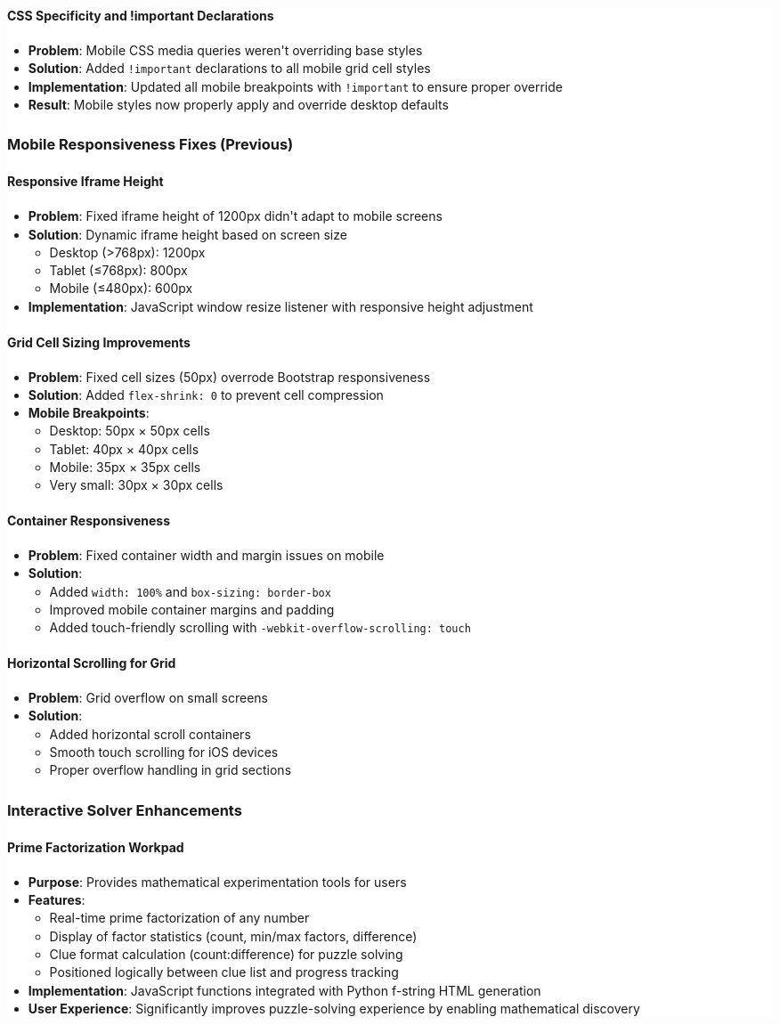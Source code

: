 #### CSS Specificity and !important Declarations
- **Problem**: Mobile CSS media queries weren't overriding base styles
- **Solution**: Added `!important` declarations to all mobile grid cell styles
- **Implementation**: Updated all mobile breakpoints with `!important` to ensure proper override
- **Result**: Mobile styles now properly apply and override desktop defaults

### Mobile Responsiveness Fixes (Previous)

#### Responsive Iframe Height
- **Problem**: Fixed iframe height of 1200px didn't adapt to mobile screens
- **Solution**: Dynamic iframe height based on screen size
  - Desktop (>768px): 1200px
  - Tablet (≤768px): 800px  
  - Mobile (≤480px): 600px
- **Implementation**: JavaScript window resize listener with responsive height adjustment

#### Grid Cell Sizing Improvements
- **Problem**: Fixed cell sizes (50px) overrode Bootstrap responsiveness
- **Solution**: Added `flex-shrink: 0` to prevent cell compression
- **Mobile Breakpoints**:
  - Desktop: 50px × 50px cells
  - Tablet: 40px × 40px cells
  - Mobile: 35px × 35px cells
  - Very small: 30px × 30px cells

#### Container Responsiveness
- **Problem**: Fixed container width and margin issues on mobile
- **Solution**: 
  - Added `width: 100%` and `box-sizing: border-box`
  - Improved mobile container margins and padding
  - Added touch-friendly scrolling with `-webkit-overflow-scrolling: touch`

#### Horizontal Scrolling for Grid
- **Problem**: Grid overflow on small screens
- **Solution**: 
  - Added horizontal scroll containers
  - Smooth touch scrolling for iOS devices
  - Proper overflow handling in grid sections

### Interactive Solver Enhancements

#### Prime Factorization Workpad
- **Purpose**: Provides mathematical experimentation tools for users
- **Features**:
  - Real-time prime factorization of any number
  - Display of factor statistics (count, min/max factors, difference)
  - Clue format calculation (count:difference) for puzzle solving
  - Positioned logically between clue list and progress tracking
- **Implementation**: JavaScript functions integrated with Python f-string HTML generation
- **User Experience**: Significantly improves puzzle-solving experience by enabling mathematical discovery
